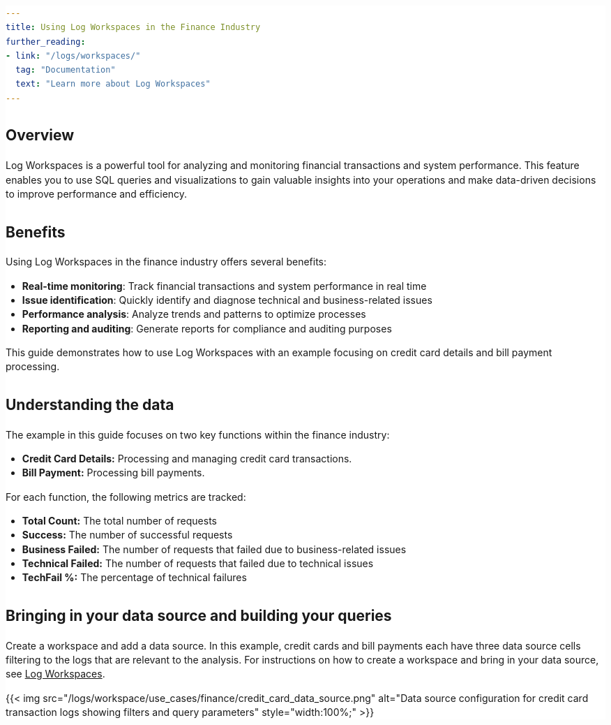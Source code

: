 ```yaml
---
title: Using Log Workspaces in the Finance Industry
further_reading:
- link: "/logs/workspaces/"
  tag: "Documentation"
  text: "Learn more about Log Workspaces"
---
```


## Overview

Log Workspaces is a powerful tool for analyzing and monitoring financial transactions and system performance. This feature enables you to use SQL queries and visualizations to gain valuable insights into your operations and make data-driven decisions to improve performance and efficiency.

## Benefits

Using Log Workspaces in the finance industry offers several benefits:

* **Real-time monitoring**: Track financial transactions and system performance in real time
* **Issue identification**: Quickly identify and diagnose technical and business-related issues
* **Performance analysis**: Analyze trends and patterns to optimize processes
* **Reporting and auditing**: Generate reports for compliance and auditing purposes

This guide demonstrates how to use Log Workspaces with an example focusing on credit card details and bill payment processing.

## Understanding the data

The example in this guide focuses on two key functions within the finance industry:

* **Credit Card Details:** Processing and managing credit card transactions.  
* **Bill Payment:** Processing bill payments.

For each function, the following metrics are tracked:

* **Total Count:** The total number of requests
* **Success:** The number of successful requests
* **Business Failed:** The number of requests that failed due to business-related issues
* **Technical Failed:** The number of requests that failed due to technical issues
* **TechFail %:** The percentage of technical failures

## Bringing in your data source and building your queries

Create a workspace and add a data source. In this example, credit cards and bill payments each have three data source cells filtering to the logs that are relevant to the analysis. For instructions on how to create a workspace and bring in your data source, see [Log Workspaces][1].

{{< img src="/logs/workspace/use_cases/finance/credit_card_data_source.png" alt="Data source configuration for credit card transaction logs showing filters and query parameters" style="width:100%;" >}}


[1]: /logs/workspaces/#create-a-workspace-and-add-a-data-source
[2]: /logs/workspaces/#visualization-cell